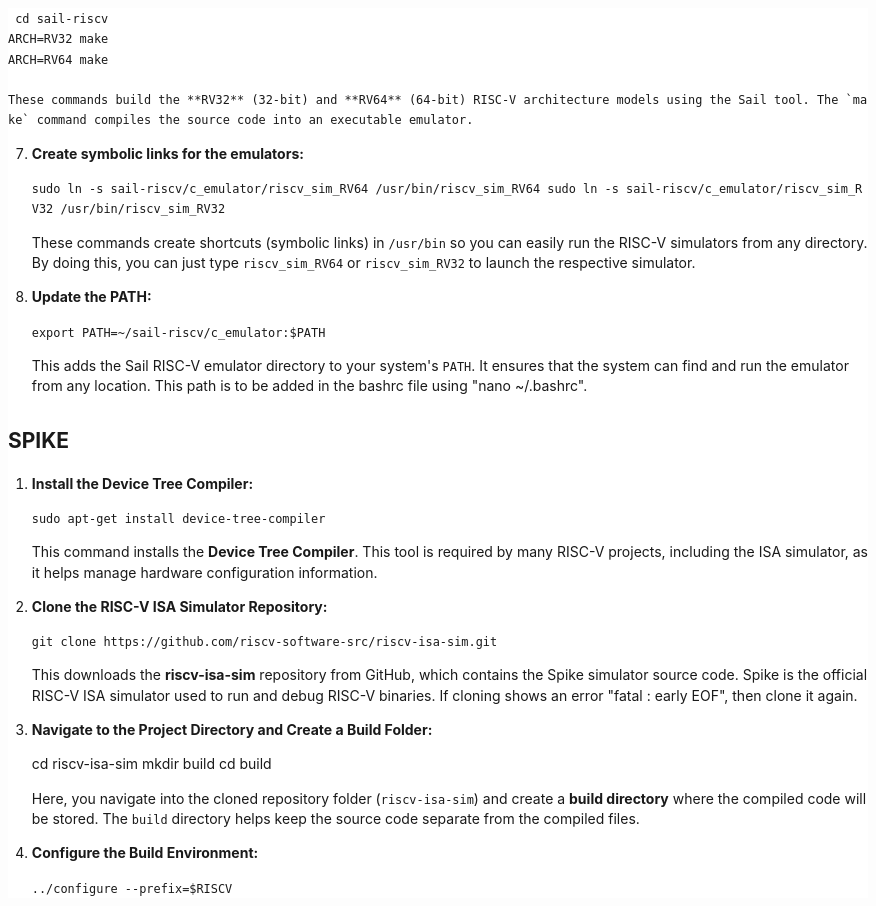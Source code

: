    
     cd sail-riscv
    ARCH=RV32 make
    ARCH=RV64 make
    
    These commands build the **RV32** (32-bit) and **RV64** (64-bit) RISC-V architecture models using the Sail tool. The `make` command compiles the source code into an executable emulator.
    
7.  **Create symbolic links for the emulators:**
 
    
    `sudo ln -s sail-riscv/c_emulator/riscv_sim_RV64 /usr/bin/riscv_sim_RV64
    sudo ln -s sail-riscv/c_emulator/riscv_sim_RV32 /usr/bin/riscv_sim_RV32` 
    
    These commands create shortcuts (symbolic links) in `/usr/bin` so you can easily run the RISC-V simulators from any directory. By doing this, you can just type `riscv_sim_RV64` or `riscv_sim_RV32` to launch the respective simulator.
    
8.  **Update the PATH:**
    
   
    
    `export PATH=~/sail-riscv/c_emulator:$PATH` 
    
    This adds the Sail RISC-V emulator directory to your system's `PATH`. It ensures that the system can find and run the emulator from any location. 	This path is to be added in the bashrc file using "nano ~/.bashrc".

## SPIKE

1.  **Install the Device Tree Compiler:**
    
    `sudo apt-get install device-tree-compiler` 
    
    This command installs the **Device Tree Compiler**. This tool is required by many RISC-V projects, including the ISA simulator, as it helps manage hardware configuration information.
    
2.  **Clone the RISC-V ISA Simulator Repository:**
    
    
    
    `git clone https://github.com/riscv-software-src/riscv-isa-sim.git` 
    
    This downloads the **riscv-isa-sim** repository from GitHub, which contains the Spike simulator source code. Spike is the official RISC-V ISA simulator used to run and debug RISC-V binaries. If cloning shows an error "fatal : early EOF", then clone it again.
    
3.  **Navigate to the Project Directory and Create a Build Folder:**
    
    cd riscv-isa-sim
    mkdir build
    cd build
    
    Here, you navigate into the cloned repository folder (`riscv-isa-sim`) and create a **build directory** where the compiled code will be stored. The `build` directory helps keep the source code separate from the compiled files.
    
4.  **Configure the Build Environment:**

    
    `../configure --prefix=$RISCV` 
    